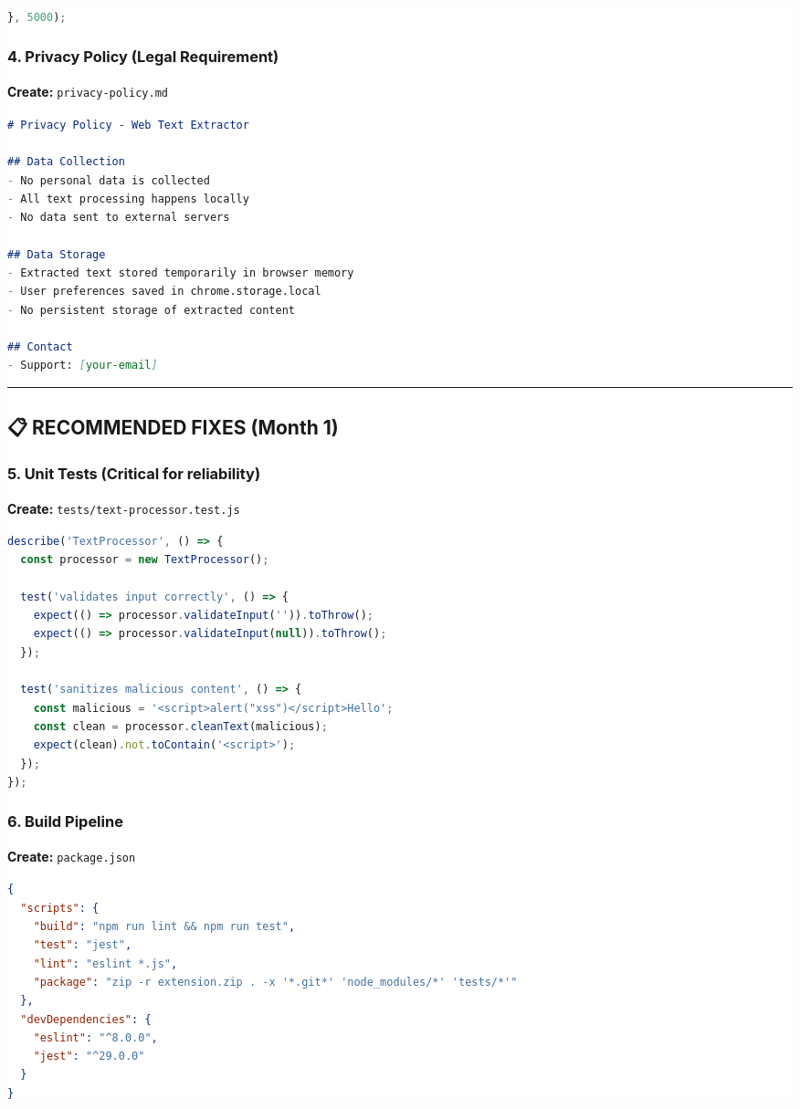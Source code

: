 ```javascript
}, 5000);
```

### 4. Privacy Policy (Legal Requirement)
**Create:** `privacy-policy.md`
```markdown
# Privacy Policy - Web Text Extractor

## Data Collection
- No personal data is collected
- All text processing happens locally
- No data sent to external servers

## Data Storage  
- Extracted text stored temporarily in browser memory
- User preferences saved in chrome.storage.local
- No persistent storage of extracted content

## Contact
- Support: [your-email]
```

---

## 📋 **RECOMMENDED FIXES (Month 1)**

### 5. Unit Tests (Critical for reliability)
**Create:** `tests/text-processor.test.js`
```javascript
describe('TextProcessor', () => {
  const processor = new TextProcessor();
  
  test('validates input correctly', () => {
    expect(() => processor.validateInput('')).toThrow();
    expect(() => processor.validateInput(null)).toThrow();
  });
  
  test('sanitizes malicious content', () => {
    const malicious = '<script>alert("xss")</script>Hello';
    const clean = processor.cleanText(malicious);
    expect(clean).not.toContain('<script>');
  });
});
```

### 6. Build Pipeline
**Create:** `package.json`
```json
{
  "scripts": {
    "build": "npm run lint && npm run test",
    "test": "jest",
    "lint": "eslint *.js",
    "package": "zip -r extension.zip . -x '*.git*' 'node_modules/*' 'tests/*'"
  },
  "devDependencies": {
    "eslint": "^8.0.0",
    "jest": "^29.0.0"
  }
}
```
